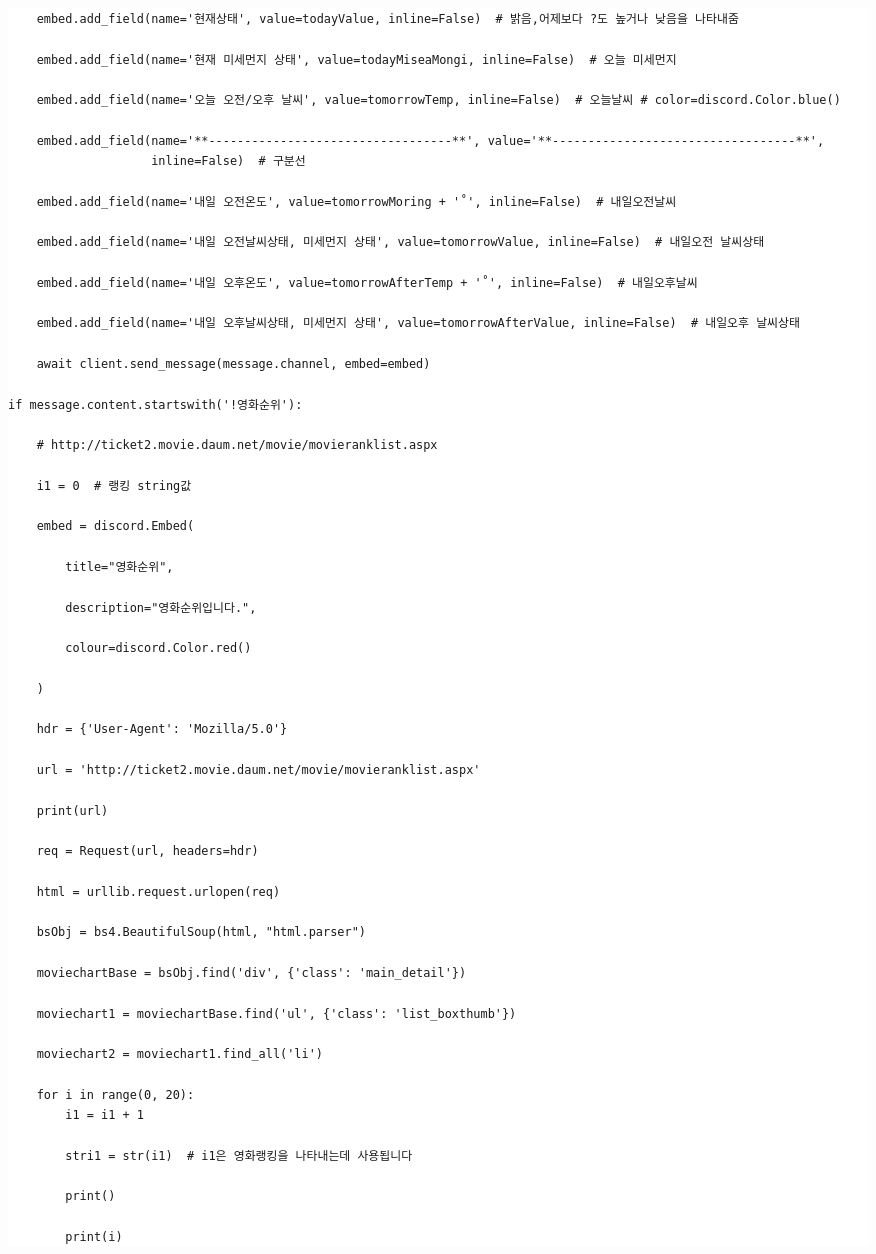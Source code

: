         embed.add_field(name='현재상태', value=todayValue, inline=False)  # 밝음,어제보다 ?도 높거나 낮음을 나타내줌

        embed.add_field(name='현재 미세먼지 상태', value=todayMiseaMongi, inline=False)  # 오늘 미세먼지

        embed.add_field(name='오늘 오전/오후 날씨', value=tomorrowTemp, inline=False)  # 오늘날씨 # color=discord.Color.blue()

        embed.add_field(name='**----------------------------------**', value='**----------------------------------**',
                        inline=False)  # 구분선

        embed.add_field(name='내일 오전온도', value=tomorrowMoring + '˚', inline=False)  # 내일오전날씨

        embed.add_field(name='내일 오전날씨상태, 미세먼지 상태', value=tomorrowValue, inline=False)  # 내일오전 날씨상태

        embed.add_field(name='내일 오후온도', value=tomorrowAfterTemp + '˚', inline=False)  # 내일오후날씨

        embed.add_field(name='내일 오후날씨상태, 미세먼지 상태', value=tomorrowAfterValue, inline=False)  # 내일오후 날씨상태

        await client.send_message(message.channel, embed=embed)

    if message.content.startswith('!영화순위'):

        # http://ticket2.movie.daum.net/movie/movieranklist.aspx

        i1 = 0  # 랭킹 string값

        embed = discord.Embed(

            title="영화순위",

            description="영화순위입니다.",

            colour=discord.Color.red()

        )

        hdr = {'User-Agent': 'Mozilla/5.0'}

        url = 'http://ticket2.movie.daum.net/movie/movieranklist.aspx'

        print(url)

        req = Request(url, headers=hdr)

        html = urllib.request.urlopen(req)

        bsObj = bs4.BeautifulSoup(html, "html.parser")

        moviechartBase = bsObj.find('div', {'class': 'main_detail'})

        moviechart1 = moviechartBase.find('ul', {'class': 'list_boxthumb'})

        moviechart2 = moviechart1.find_all('li')

        for i in range(0, 20):
            i1 = i1 + 1

            stri1 = str(i1)  # i1은 영화랭킹을 나타내는데 사용됩니다

            print()

            print(i)
